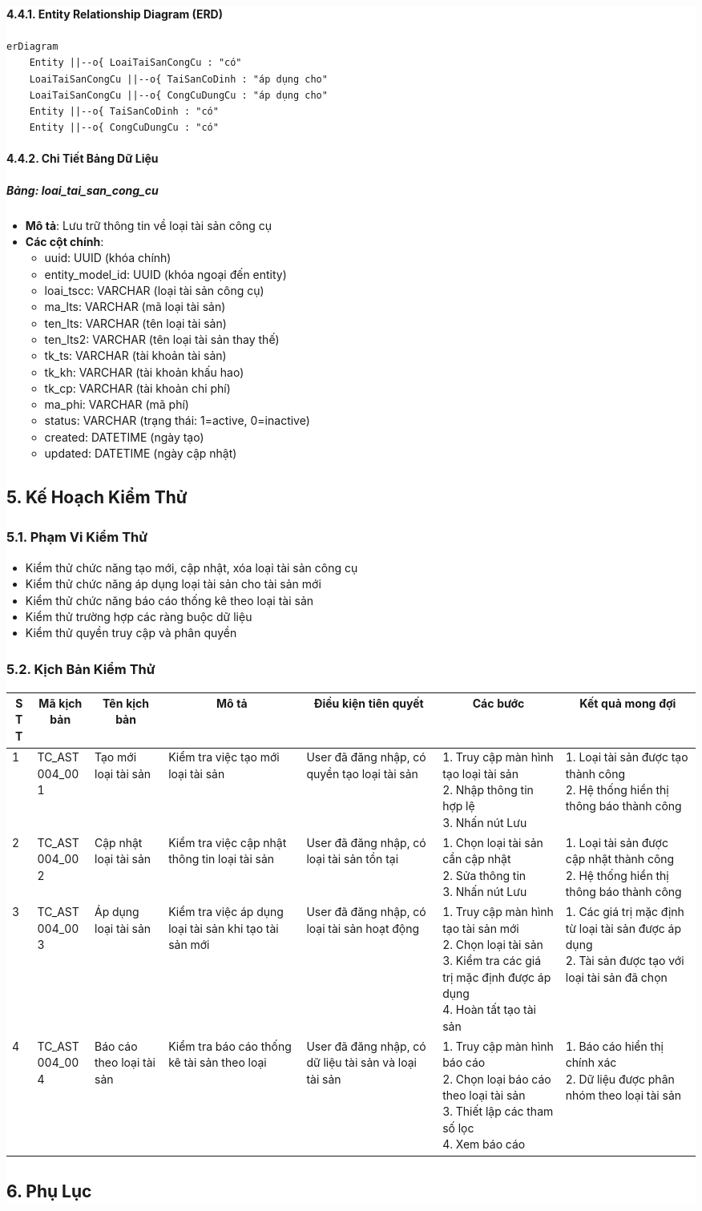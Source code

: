#### 4.4.1. Entity Relationship Diagram (ERD)

```mermaid
erDiagram
    Entity ||--o{ LoaiTaiSanCongCu : "có"
    LoaiTaiSanCongCu ||--o{ TaiSanCoDinh : "áp dụng cho"
    LoaiTaiSanCongCu ||--o{ CongCuDungCu : "áp dụng cho"
    Entity ||--o{ TaiSanCoDinh : "có"
    Entity ||--o{ CongCuDungCu : "có"
```

#### 4.4.2. Chi Tiết Bảng Dữ Liệu

##### Bảng: loai_tai_san_cong_cu
- **Mô tả**: Lưu trữ thông tin về loại tài sản công cụ
- **Các cột chính**:
  * uuid: UUID (khóa chính)
  * entity_model_id: UUID (khóa ngoại đến entity)
  * loai_tscc: VARCHAR (loại tài sản công cụ)
  * ma_lts: VARCHAR (mã loại tài sản)
  * ten_lts: VARCHAR (tên loại tài sản)
  * ten_lts2: VARCHAR (tên loại tài sản thay thế)
  * tk_ts: VARCHAR (tài khoản tài sản)
  * tk_kh: VARCHAR (tài khoản khấu hao)
  * tk_cp: VARCHAR (tài khoản chi phí)
  * ma_phi: VARCHAR (mã phí)
  * status: VARCHAR (trạng thái: 1=active, 0=inactive)
  * created: DATETIME (ngày tạo)
  * updated: DATETIME (ngày cập nhật)

## 5. Kế Hoạch Kiểm Thử

### 5.1. Phạm Vi Kiểm Thử
- Kiểm thử chức năng tạo mới, cập nhật, xóa loại tài sản công cụ
- Kiểm thử chức năng áp dụng loại tài sản cho tài sản mới
- Kiểm thử chức năng báo cáo thống kê theo loại tài sản
- Kiểm thử trường hợp các ràng buộc dữ liệu
- Kiểm thử quyền truy cập và phân quyền

### 5.2. Kịch Bản Kiểm Thử
| STT | Mã kịch bản | Tên kịch bản | Mô tả | Điều kiện tiên quyết | Các bước | Kết quả mong đợi |
|-----|------------|--------------|-------|---------------------|----------|-----------------|
| 1   | TC_AST004_001 | Tạo mới loại tài sản | Kiểm tra việc tạo mới loại tài sản | User đã đăng nhập, có quyền tạo loại tài sản | 1. Truy cập màn hình tạo loại tài sản<br>2. Nhập thông tin hợp lệ<br>3. Nhấn nút Lưu | 1. Loại tài sản được tạo thành công<br>2. Hệ thống hiển thị thông báo thành công |
| 2   | TC_AST004_002 | Cập nhật loại tài sản | Kiểm tra việc cập nhật thông tin loại tài sản | User đã đăng nhập, có loại tài sản tồn tại | 1. Chọn loại tài sản cần cập nhật<br>2. Sửa thông tin<br>3. Nhấn nút Lưu | 1. Loại tài sản được cập nhật thành công<br>2. Hệ thống hiển thị thông báo thành công |
| 3   | TC_AST004_003 | Áp dụng loại tài sản | Kiểm tra việc áp dụng loại tài sản khi tạo tài sản mới | User đã đăng nhập, có loại tài sản hoạt động | 1. Truy cập màn hình tạo tài sản mới<br>2. Chọn loại tài sản<br>3. Kiểm tra các giá trị mặc định được áp dụng<br>4. Hoàn tất tạo tài sản | 1. Các giá trị mặc định từ loại tài sản được áp dụng<br>2. Tài sản được tạo với loại tài sản đã chọn |
| 4   | TC_AST004_004 | Báo cáo theo loại tài sản | Kiểm tra báo cáo thống kê tài sản theo loại | User đã đăng nhập, có dữ liệu tài sản và loại tài sản | 1. Truy cập màn hình báo cáo<br>2. Chọn loại báo cáo theo loại tài sản<br>3. Thiết lập các tham số lọc<br>4. Xem báo cáo | 1. Báo cáo hiển thị chính xác<br>2. Dữ liệu được phân nhóm theo loại tài sản |

## 6. Phụ Lục
